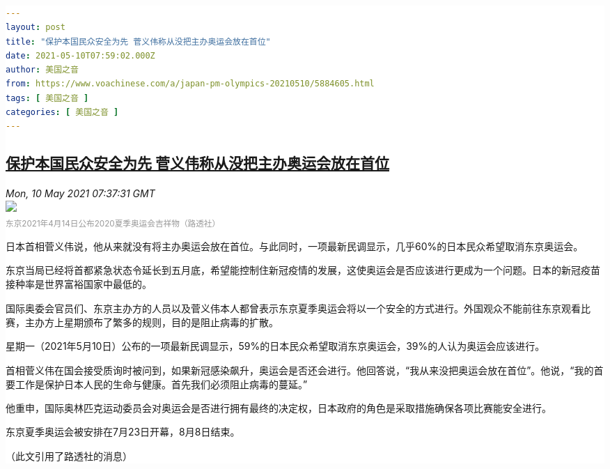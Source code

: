 ```yaml
---
layout: post
title: "保护本国民众安全为先 菅义伟称从没把主办奥运会放在首位"
date: 2021-05-10T07:59:02.000Z
author: 美国之音
from: https://www.voachinese.com/a/japan-pm-olympics-20210510/5884605.html
tags: [ 美国之音 ]
categories: [ 美国之音 ]
---
```


[保护本国民众安全为先 菅义伟称从没把主办奥运会放在首位](https://www.voachinese.com/a/japan-pm-olympics-20210510/5884605.html)
------

<div>
<div><i>Mon, 10 May 2021 07:37:31 GMT</i></div><img src="https://images.weserv.nl?url=gdb.voanews.com/4287DA27-5B5D-4E24-B05B-3B947C7AB6DE_r1_s_w900.jpg" width="100%"><div><small style="color: #999;">东京2021年4月14日公布2020夏季奥运会吉祥物（路透社）</small></div><p>日本首相菅义伟说，他从来就没有将主办奥运会放在首位。与此同时，一项最新民调显示，几乎60%的日本民众希望取消东京奥运会。</p><p>东京当局已经将首都紧急状态令延长到五月底，希望能控制住新冠疫情的发展，这使奥运会是否应该进行更成为一个问题。日本的新冠疫苗接种率是世界富裕国家中最低的。</p><p>国际奥委会官员们、东京主办方的人员以及菅义伟本人都曾表示东京夏季奥运会将以一个安全的方式进行。外国观众不能前往东京观看比赛，主办方上星期颁布了繁多的规则，目的是阻止病毒的扩散。</p><p>星期一（2021年5月10日）公布的一项最新民调显示，59%的日本民众希望取消东京奥运会，39%的人认为奥运会应该进行。</p><p>首相菅义伟在国会接受质询时被问到，如果新冠感染飙升，奥运会是否还会进行。他回答说，“我从来没把奥运会放在首位”。他说，“我的首要工作是保护日本人民的生命与健康。首先我们必须阻止病毒的蔓延。”</p><p>他重申，国际奥林匹克运动委员会对奥运会是否进行拥有最终的决定权，日本政府的角色是采取措施确保各项比赛能安全进行。</p><p>东京夏季奥运会被安排在7月23日开幕，8月8日结束。</p><p>（此文引用了路透社的消息）</p>
</div>
